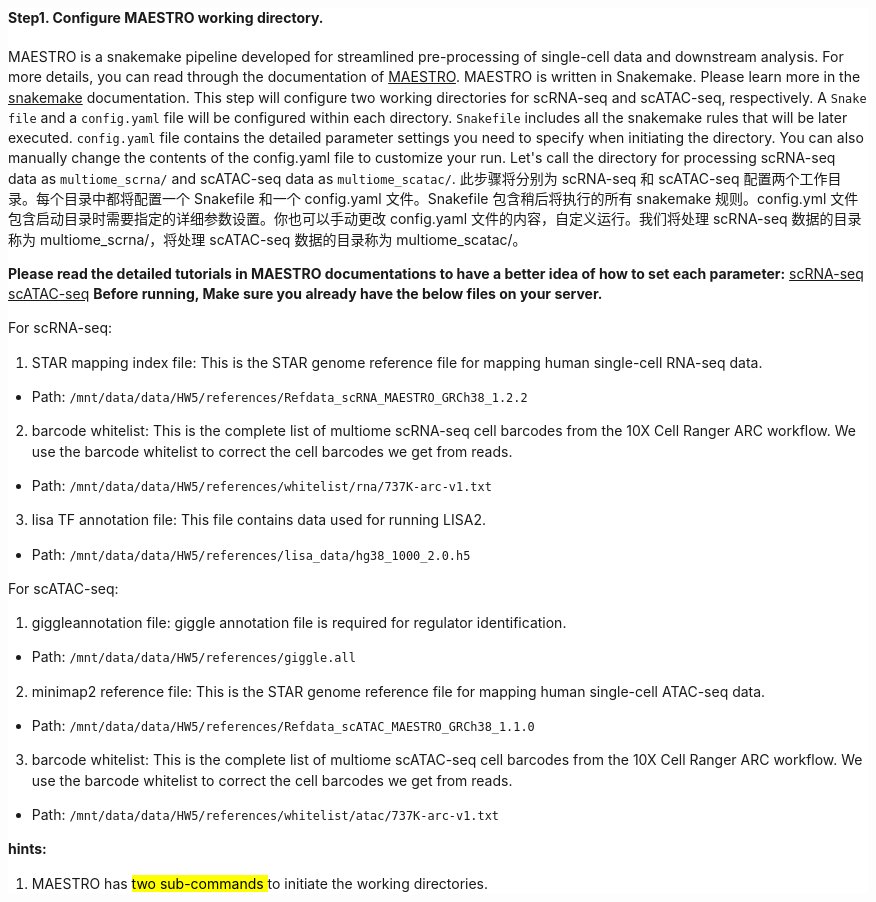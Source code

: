   #### Step1. Configure MAESTRO working directory.
  
  MAESTRO is a snakemake pipeline developed for streamlined pre-processing of single-cell data and downstream analysis. For more details, you can read through the documentation of [MAESTRO](https://github.com/liulab-dfci/MAESTRO). MAESTRO is written in Snakemake. Please learn more in the [snakemake](https://snakemake.readthedocs.io/en/stable/index.html) documentation.
  This step will configure two working directories for scRNA-seq and scATAC-seq, respectively. A `Snakefile` and a `config.yaml` file will be configured within each directory. `Snakefile` includes all the snakemake rules that will be later executed. `config.yaml` file contains the detailed parameter settings you need to specify when initiating the directory. You can also manually change the contents of the config.yaml file to customize your run. Let's call the directory for processing scRNA-seq data as `multiome_scrna/` and scATAC-seq data as `multiome_scatac/`.
  此步骤将分别为 scRNA-seq 和 scATAC-seq 配置两个工作目录。每个目录中都将配置一个 Snakefile 和一个 config.yaml 文件。Snakefile 包含稍后将执行的所有 snakemake 规则。config.yml 文件包含启动目录时需要指定的详细参数设置。你也可以手动更改 config.yaml 文件的内容，自定义运行。我们将处理 scRNA-seq 数据的目录称为 multiome_scrna/，将处理 scATAC-seq 数据的目录称为 multiome_scatac/。
  
  **Please read the detailed tutorials in MAESTRO documentations to have a better idea of how to set each parameter:**
  [scRNA-seq](https://github.com/liulab-dfci/MAESTRO/blob/master/example/RNA_infrastructure_10x/RNA_infrastructure_10x.md)
  [scATAC-seq](https://github.com/liulab-dfci/MAESTRO/blob/master/example/ATAC_infrastructure_10x/ATAC_infrastructure_10x.md)
  **Before running, Make sure you already have the below files on
  your server.**
  
  For scRNA-seq:
  
  1. STAR mapping index file: This is the STAR genome reference file for
     mapping human single-cell RNA-seq data.
  - Path: `/mnt/data/data/HW5/references/Refdata_scRNA_MAESTRO_GRCh38_1.2.2`
  2. barcode whitelist: This is the complete list of multiome scRNA-seq
     cell barcodes from the 10X Cell Ranger ARC workflow. We use the barcode
     whitelist to correct the cell barcodes we get from reads.
  - Path: `/mnt/data/data/HW5/references/whitelist/rna/737K-arc-v1.txt`
  3. lisa TF annotation file: This file contains data used for running
     LISA2.
  - Path: `/mnt/data/data/HW5/references/lisa_data/hg38_1000_2.0.h5`
  
  For scATAC-seq:
  
  1. giggleannotation file: giggle annotation file is required for
     regulator identification.
  - Path: `/mnt/data/data/HW5/references/giggle.all`
  2. minimap2 reference file: This is the STAR genome reference file for
     mapping human single-cell ATAC-seq data.
  - Path: `/mnt/data/data/HW5/references/Refdata_scATAC_MAESTRO_GRCh38_1.1.0`
  3. barcode whitelist: This is the complete list of multiome scATAC-seq
     cell barcodes from the 10X Cell Ranger ARC workflow. We use the barcode
     whitelist to correct the cell barcodes we get from reads.
  - Path: `/mnt/data/data/HW5/references/whitelist/atac/737K-arc-v1.txt`
  
  **hints:**
  
  1. MAESTRO has <mark>two sub-commands </mark>to initiate the working
     directories.
  